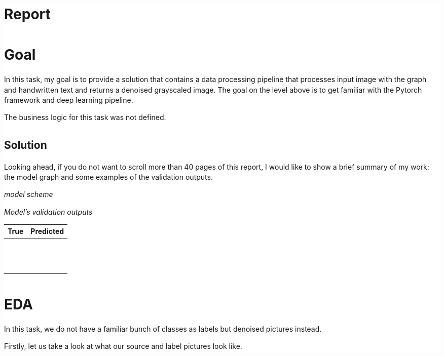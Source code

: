 # ﻿<a name="_heading=h.gjdgxs"></a>Report
# <a name="_heading=h.30j0zll"></a>Goal
In this task, my goal is to provide a solution that contains a data processing pipeline that processes input image with the graph and handwritten text and returns a denoised grayscaled image. The goal on the level above is to get familiar with the Pytorch framework and deep learning pipeline.

The business logic for this task was not defined.
## <a name="_heading=h.1fob9te"></a>Solution
Looking ahead, if you do not want to scroll more than 40 pages of this report, I would like to show a brief summary of my work: the model graph and some examples of the validation outputs.

*model scheme*

*Model’s validation outputs*

|True|Predicted|
| :-: | :-: |
|||
|||
|||
|||
|||
|||
|||
|||
|||
|||
|||
|||
|||

# <a name="_heading=h.3znysh7"></a>EDA
In this task, we do not have a familiar bunch of classes as labels but denoised pictures instead. 

Firstly, let us take a look at what our source and label pictures look like. 




